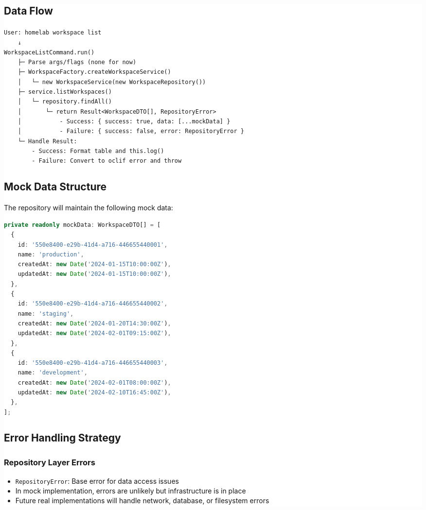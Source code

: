 ```
```

## Data Flow

```
User: homelab workspace list
    ↓
WorkspaceListCommand.run()
    ├─ Parse args/flags (none for now)
    ├─ WorkspaceFactory.createWorkspaceService()
    │   └─ new WorkspaceService(new WorkspaceRepository())
    ├─ service.listWorkspaces()
    │   └─ repository.findAll()
    │       └─ return Result<WorkspaceDTO[], RepositoryError>
    │           - Success: { success: true, data: [...mockData] }
    │           - Failure: { success: false, error: RepositoryError }
    └─ Handle Result:
        - Success: Format table and this.log()
        - Failure: Convert to oclif error and throw
```

## Mock Data Structure

The repository will maintain the following mock data:

```typescript
private readonly mockData: WorkspaceDTO[] = [
  {
    id: '550e8400-e29b-41d4-a716-446655440001',
    name: 'production',
    createdAt: new Date('2024-01-15T10:00:00Z'),
    updatedAt: new Date('2024-01-15T10:00:00Z'),
  },
  {
    id: '550e8400-e29b-41d4-a716-446655440002',
    name: 'staging',
    createdAt: new Date('2024-01-20T14:30:00Z'),
    updatedAt: new Date('2024-02-01T09:15:00Z'),
  },
  {
    id: '550e8400-e29b-41d4-a716-446655440003',
    name: 'development',
    createdAt: new Date('2024-02-01T08:00:00Z'),
    updatedAt: new Date('2024-02-10T16:45:00Z'),
  },
];
```

## Error Handling Strategy

### Repository Layer Errors
- `RepositoryError`: Base error for data access issues
- In mock implementation, errors are unlikely but infrastructure is in place
- Future real implementations will handle network, database, or filesystem errors
